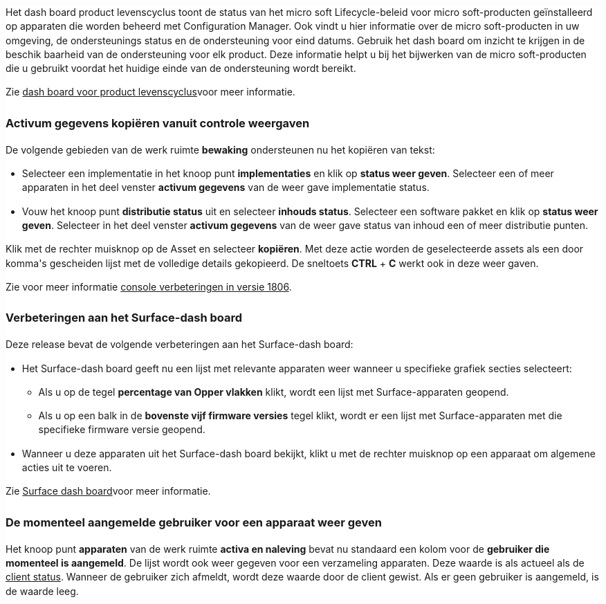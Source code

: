 Het dash board product levenscyclus toont de status van het micro soft Lifecycle-beleid voor micro soft-producten geïnstalleerd op apparaten die worden beheerd met Configuration Manager. Ook vindt u hier informatie over de micro soft-producten in uw omgeving, de ondersteunings status en de ondersteuning voor eind datums. Gebruik het dash board om inzicht te krijgen in de beschik baarheid van de ondersteuning voor elk product. Deze informatie helpt u bij het bijwerken van de micro soft-producten die u gebruikt voordat het huidige einde van de ondersteuning wordt bereikt.   

Zie [dash board voor product levenscyclus](../../clients/manage/asset-intelligence/product-lifecycle-dashboard.md)voor meer informatie.


### <a name="copy-asset-details-from-monitoring-views"></a>Activum gegevens kopiëren vanuit controle weergaven

De volgende gebieden van de werk ruimte **bewaking** ondersteunen nu het kopiëren van tekst:  

- Selecteer een implementatie in het knoop punt **implementaties** en klik op **status weer geven**. Selecteer een of meer apparaten in het deel venster **activum gegevens** van de weer gave implementatie status.  

- Vouw het knoop punt **distributie status** uit en selecteer **inhouds status**. Selecteer een software pakket en klik op **status weer geven**. Selecteer in het deel venster **activum gegevens** van de weer gave status van inhoud een of meer distributie punten. 

Klik met de rechter muisknop op de Asset en selecteer **kopiëren**. Met deze actie worden de geselecteerde assets als een door komma's gescheiden lijst met de volledige details gekopieerd. De sneltoets **CTRL** + **C** werkt ook in deze weer gaven. 

Zie voor meer informatie [console verbeteringen in versie 1806](../../servers/manage/admin-console.md#copy-details-in-monitoring-views).


### <a name="improvements-to-the-surface-dashboard"></a>Verbeteringen aan het Surface-dash board

Deze release bevat de volgende verbeteringen aan het Surface-dash board:  

- Het Surface-dash board geeft nu een lijst met relevante apparaten weer wanneer u specifieke grafiek secties selecteert:  

   - Als u op de tegel **percentage van Opper vlakken** klikt, wordt een lijst met Surface-apparaten geopend.  

   - Als u op een balk in de **bovenste vijf firmware versies** tegel klikt, wordt er een lijst met Surface-apparaten met die specifieke firmware versie geopend.  

- Wanneer u deze apparaten uit het Surface-dash board bekijkt, klikt u met de rechter muisknop op een apparaat om algemene acties uit te voeren.  

Zie [Surface dash board](../../clients/manage/surface-device-dashboard.md)voor meer informatie.


### <a name="view-the-currently-signed-on-user-for-a-device"></a>De momenteel aangemelde gebruiker voor een apparaat weer geven

Het knoop punt **apparaten** van de werk ruimte **activa en naleving** bevat nu standaard een kolom voor de **gebruiker die momenteel is aangemeld**. De lijst wordt ook weer gegeven voor een verzameling apparaten. Deze waarde is als actueel als de [client status](../../clients/manage/monitor-clients.md#bkmk_indStatus). Wanneer de gebruiker zich afmeldt, wordt deze waarde door de client gewist. Als er geen gebruiker is aangemeld, is de waarde leeg. 
